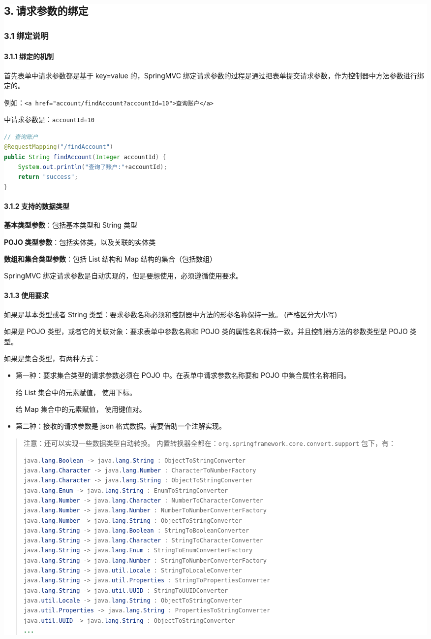 ## 3. 请求参数的绑定

### 3.1 绑定说明

#### 3.1.1 绑定的机制

首先表单中请求参数都是基于 key=value 的，SpringMVC 绑定请求参数的过程是通过把表单提交请求参数，作为控制器中方法参数进行绑定的。

例如：`<a href="account/findAccount?accountId=10">查询账户</a> `

中请求参数是：`accountId=10`  

```java
// 查询账户
@RequestMapping("/findAccount")
public String findAccount(Integer accountId) {
    System.out.println("查询了账户:"+accountId);
    return "success";
}
```

#### 3.1.2 支持的数据类型

**基本类型参数**：包括基本类型和 String 类型

**POJO 类型参数**：包括实体类，以及关联的实体类

**数组和集合类型参数**：包括 List 结构和 Map 结构的集合（包括数组）

SpringMVC 绑定请求参数是自动实现的，但是要想使用，必须遵循使用要求。

#### 3.1.3 使用要求

如果是基本类型或者 String 类型：要求参数名称必须和控制器中方法的形参名称保持一致。 (严格区分大小写)

如果是 POJO 类型，或者它的关联对象：要求表单中参数名称和 POJO 类的属性名称保持一致。并且控制器方法的参数类型是 POJO 类型。

如果是集合类型，有两种方式：  

* 第一种：要求集合类型的请求参数必须在 POJO 中。在表单中请求参数名称要和 POJO 中集合属性名称相同。

  给 List 集合中的元素赋值， 使用下标。

  给 Map 集合中的元素赋值， 使用键值对。

* 第二种：接收的请求参数是 json 格式数据。需要借助一个注解实现。

> 注意：还可以实现一些数据类型自动转换。 内置转换器全都在：`org.springframework.core.convert.support` 包下，有：
>
> ```java
> java.lang.Boolean -> java.lang.String : ObjectToStringConverter
> java.lang.Character -> java.lang.Number : CharacterToNumberFactory
> java.lang.Character -> java.lang.String : ObjectToStringConverter
> java.lang.Enum -> java.lang.String : EnumToStringConverter
> java.lang.Number -> java.lang.Character : NumberToCharacterConverter
> java.lang.Number -> java.lang.Number : NumberToNumberConverterFactory
> java.lang.Number -> java.lang.String : ObjectToStringConverter
> java.lang.String -> java.lang.Boolean : StringToBooleanConverter
> java.lang.String -> java.lang.Character : StringToCharacterConverter
> java.lang.String -> java.lang.Enum : StringToEnumConverterFactory
> java.lang.String -> java.lang.Number : StringToNumberConverterFactory
> java.lang.String -> java.util.Locale : StringToLocaleConverter
> java.lang.String -> java.util.Properties : StringToPropertiesConverter
> java.lang.String -> java.util.UUID : StringToUUIDConverter
> java.util.Locale -> java.lang.String : ObjectToStringConverter
> java.util.Properties -> java.lang.String : PropertiesToStringConverter
> java.util.UUID -> java.lang.String : ObjectToStringConverter
> ...
> ```
>